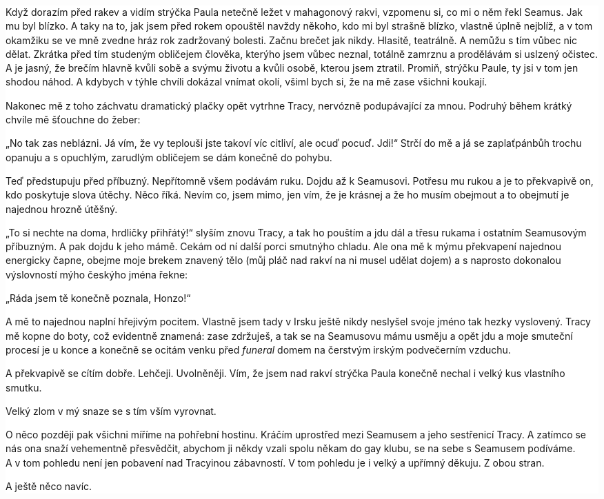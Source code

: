 Když dorazím před rakev a vidím strýčka Paula netečně ležet v mahagonový rakvi, vzpomenu si, co mi o něm řekl Seamus. Jak mu byl blízko. A taky na to, jak jsem před rokem opouštěl navždy někoho, kdo mi byl strašně blízko, vlastně úplně nejblíž, a v tom okamžiku se ve mně zvedne hráz rok zadržovaný bolesti. Začnu brečet jak nikdy. Hlasitě, teatrálně. A nemůžu s tím vůbec nic dělat. Zkrátka před tím studeným obličejem člověka, kterýho jsem vůbec neznal, totálně zamrznu a prodělávám si uslzený očistec. A je jasný, že brečím hlavně kvůli sobě a svýmu životu a kvůli osobě, kterou jsem ztratil. Promiň, strýčku Paule, ty jsi v tom jen shodou náhod. A kdybych v týhle chvíli dokázal vnímat okolí, všiml bych si, že na mě zase všichni koukají.

Nakonec mě z toho záchvatu dramatický plačky opět vytrhne Tracy, nervózně podupávající za mnou. Podruhý během krátký chvíle mě šťouchne do žeber:

„No tak zas neblázni. Já vím, že vy teplouši jste takoví víc citliví, ale ocuď pocuď. Jdi!“ Strčí do mě a já se zaplaťpánbůh trochu opanuju a s opuchlým, zarudlým obličejem se dám konečně do pohybu.

Teď předstupuju před příbuzný. Nepřítomně všem podávám ruku. Dojdu až k Seamusovi. Potřesu mu rukou a je to překvapivě on, kdo poskytuje slova útěchy. Něco říká. Nevím co, jsem mimo, jen vím, že je krásnej a že ho musím obejmout a to obejmutí je najednou hrozně útěšný.

„To si nechte na doma, hrdličky přihřátý!“ slyším znovu Tracy, a tak ho pouštím a jdu dál a třesu rukama i ostatním Seamusovým příbuzným. A pak dojdu k jeho mámě. Cekám od ní další porci smutnýho chladu. Ale ona mě k mýmu překvapení najednou energicky čapne, obejme moje brekem znavený tělo (můj pláč nad rakví na ni musel udělat dojem) a s naprosto dokonalou výslovností mýho českýho jména řekne:

„Ráda jsem tě konečně poznala, Honzo!“

A mě to najednou naplní hřejivým pocitem. Vlastně jsem tady v Irsku ještě nikdy neslyšel svoje jméno tak hezky vyslovený. Tracy mě kopne do boty, což evidentně znamená: zase zdržuješ, a tak se na Seamusovu mámu usměju a opět jdu a moje smuteční procesí je u konce a konečně se ocitám venku před _funeral_ domem na čerst­vým irským podvečerním vzduchu.

A překvapivě se cítím dobře. Lehčeji. Uvolněněji. Vím, že jsem nad rakví strýčka Paula konečně nechal i velký kus vlastního smutku.

Velký zlom v mý snaze se s tím vším vyrovnat.

O něco později pak všichni míříme na pohřební hostinu. Kráčím uprostřed mezi Seamusem a jeho sestřenicí Tracy. A zatímco se nás ona snaží vehementně přesvědčit, abychom ji někdy vzali spolu někam do gay klubu, se na sebe s Seamusem podíváme. A v tom pohledu není jen pobavení nad Tracyinou zábavností. V tom pohledu je i velký a upřímný děkuju. Z obou stran.

A ještě něco navíc.
